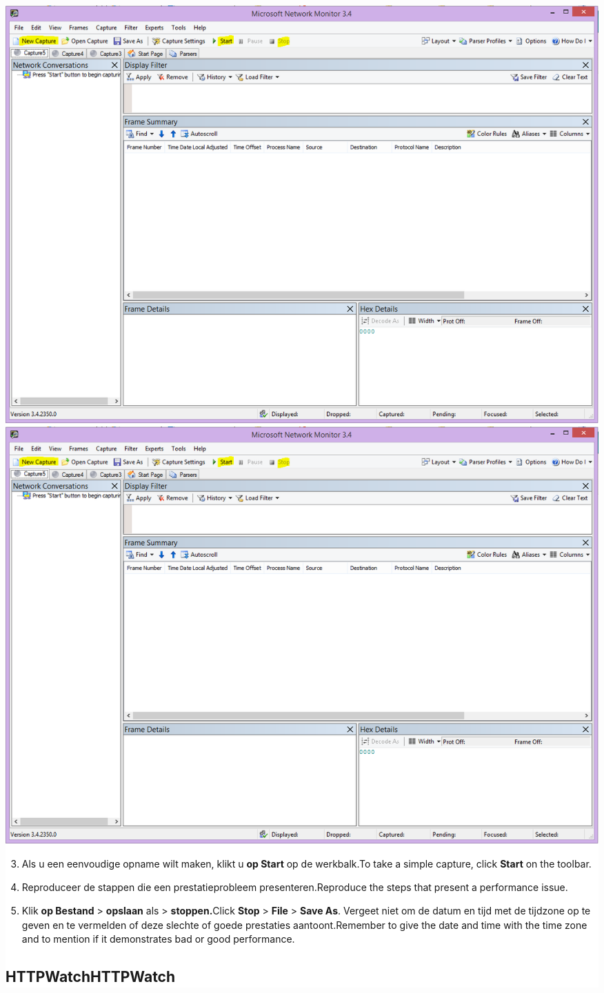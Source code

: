<span data-ttu-id="fa0d1-160">![De gebruikersinterface van Netmon met de knoppen Nieuwe vastleggen, Starten en Stoppen gemarkeerd.](../media/d4527d84-62ec-4301-82d5-e0166ff71f20.PNG)</span><span class="sxs-lookup"><span data-stu-id="fa0d1-160">![Netmon's user interface with the New Capture, Start, and Stop buttons highlighted.](../media/d4527d84-62ec-4301-82d5-e0166ff71f20.PNG)</span></span>

3. <span data-ttu-id="fa0d1-161">Als u een eenvoudige opname wilt maken, klikt u **op Start** op de werkbalk.</span><span class="sxs-lookup"><span data-stu-id="fa0d1-161">To take a simple capture, click **Start** on the toolbar.</span></span>

4. <span data-ttu-id="fa0d1-162">Reproduceer de stappen die een prestatieprobleem presenteren.</span><span class="sxs-lookup"><span data-stu-id="fa0d1-162">Reproduce the steps that present a performance issue.</span></span>

5. <span data-ttu-id="fa0d1-163">Klik **op Bestand** \> **opslaan** als \> **stoppen.**</span><span class="sxs-lookup"><span data-stu-id="fa0d1-163">Click **Stop** \> **File** \> **Save As**.</span></span> <span data-ttu-id="fa0d1-164">Vergeet niet om de datum en tijd met de tijdzone op te geven en te vermelden of deze slechte of goede prestaties aantoont.</span><span class="sxs-lookup"><span data-stu-id="fa0d1-164">Remember to give the date and time with the time zone and to mention if it demonstrates bad or good performance.</span></span>

## <a name="httpwatch"></a><span data-ttu-id="fa0d1-165">HTTPWatch</span><span class="sxs-lookup"><span data-stu-id="fa0d1-165">HTTPWatch</span></span>
